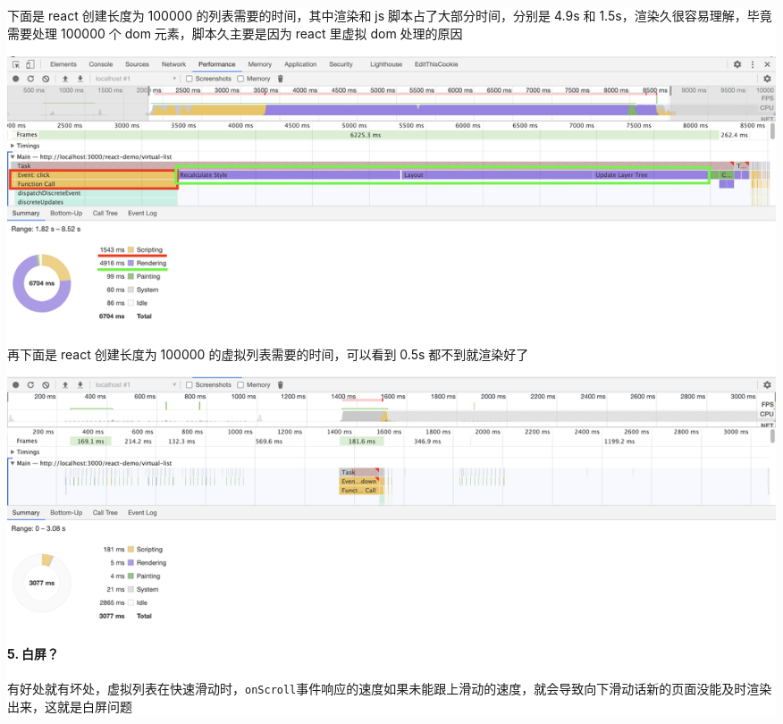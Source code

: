 下面是 react 创建长度为 100000 的列表需要的时间，其中渲染和 js 脚本占了大部分时间，分别是 4.9s 和 1.5s，渲染久很容易理解，毕竟需要处理 100000 个 dom 元素，脚本久主要是因为 react 里虚拟 dom 处理的原因

<img src="../static/screenshots/28.png" />

再下面是 react 创建长度为 100000 的虚拟列表需要的时间，可以看到 0.5s 都不到就渲染好了

<img src="../static/screenshots/29.png" />

#### 5. 白屏？

有好处就有坏处，虚拟列表在快速滑动时，`onScroll`事件响应的速度如果未能跟上滑动的速度，就会导致向下滑动话新的页面没能及时渲染出来，这就是白屏问题
